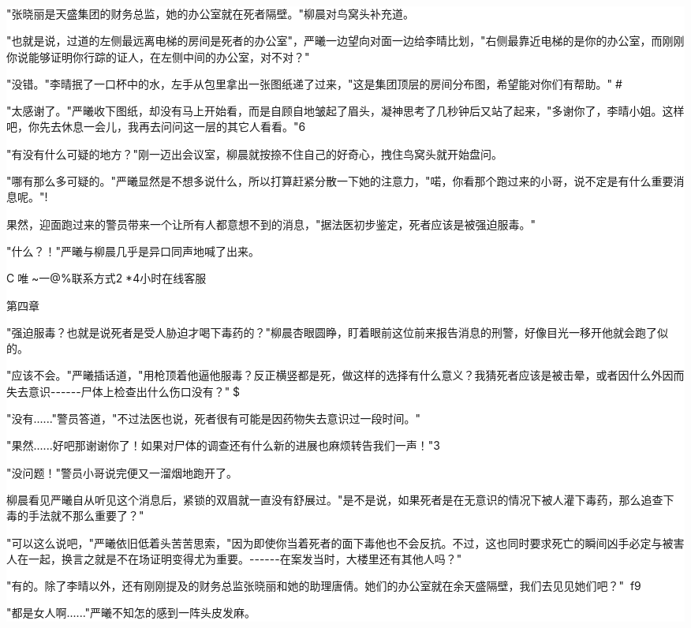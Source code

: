 "张晓丽是天盛集团的财务总监，她的办公室就在死者隔壁。"柳晨对鸟窝头补充道。



"也就是说，过道的左侧最远离电梯的房间是死者的办公室"，严曦一边望向对面一边给李晴比划，"右侧最靠近电梯的是你的办公室，而刚刚你说能够证明你行踪的证人，在左侧中间的办公室，对不对？"



"没错。"李晴抿了一口杯中的水，左手从包里拿出一张图纸递了过来，"这是集团顶层的房间分布图，希望能对你们有帮助。" #



"太感谢了。"严曦收下图纸，却没有马上开始看，而是自顾自地皱起了眉头，凝神思考了几秒钟后又站了起来，"多谢你了，李晴小姐。这样吧，你先去休息一会儿，我再去问问这一层的其它人看看。"6





"有没有什么可疑的地方？"刚一迈出会议室，柳晨就按捺不住自己的好奇心，拽住鸟窝头就开始盘问。



"哪有那么多可疑的。"严曦显然是不想多说什么，所以打算赶紧分散一下她的注意力，"喏，你看那个跑过来的小哥，说不定是有什么重要消息呢。"!



果然，迎面跑过来的警员带来一个让所有人都意想不到的消息，"据法医初步鉴定，死者应该是被强迫服毒。"



"什么？！"严曦与柳晨几乎是异口同声地喊了出来。

C 唯 ~一@%联系方式2 *4小时在线客服



第四章



"强迫服毒？也就是说死者是受人胁迫才喝下毒药的？"柳晨杏眼圆睁，盯着眼前这位前来报告消息的刑警，好像目光一移开他就会跑了似的。



"应该不会。"严曦插话道，"用枪顶着他逼他服毒？反正横竖都是死，做这样的选择有什么意义？我猜死者应该是被击晕，或者因什么外因而失去意识------尸体上检查出什么伤口没有？" $



"没有......"警员答道，"不过法医也说，死者很有可能是因药物失去意识过一段时间。"



"果然......好吧那谢谢你了！如果对尸体的调查还有什么新的进展也麻烦转告我们一声！"3



"没问题！"警员小哥说完便又一溜烟地跑开了。



柳晨看见严曦自从听见这个消息后，紧锁的双眉就一直没有舒展过。"是不是说，如果死者是在无意识的情况下被人灌下毒药，那么追查下毒的手法就不那么重要了？"



"可以这么说吧，"严曦依旧低着头苦苦思索，"因为即使你当着死者的面下毒他也不会反抗。不过，这也同时要求死亡的瞬间凶手必定与被害人在一起，换言之就是不在场证明变得尤为重要。------在案发当时，大楼里还有其他人吗？"



"有的。除了李晴以外，还有刚刚提及的财务总监张晓丽和她的助理唐倩。她们的办公室就在余天盛隔壁，我们去见见她们吧？"  f9



"都是女人啊......"严曦不知怎的感到一阵头皮发麻。

